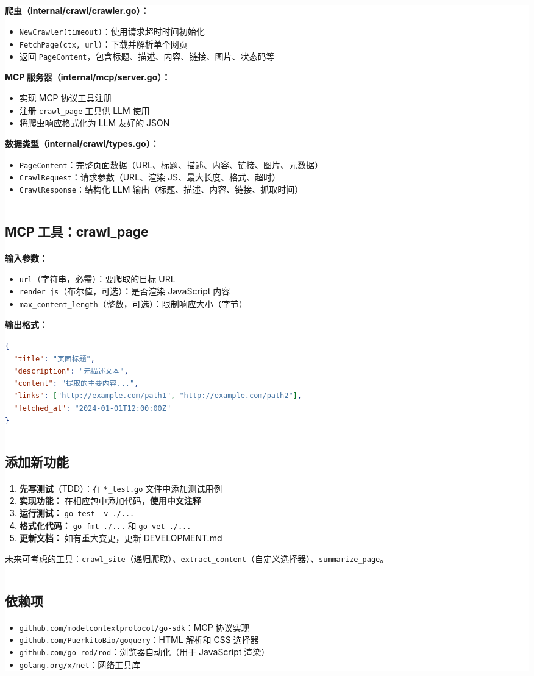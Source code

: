 **爬虫（internal/crawl/crawler.go）：**
- `NewCrawler(timeout)`：使用请求超时时间初始化
- `FetchPage(ctx, url)`：下载并解析单个网页
- 返回 `PageContent`，包含标题、描述、内容、链接、图片、状态码等

**MCP 服务器（internal/mcp/server.go）：**
- 实现 MCP 协议工具注册
- 注册 `crawl_page` 工具供 LLM 使用
- 将爬虫响应格式化为 LLM 友好的 JSON

**数据类型（internal/crawl/types.go）：**
- `PageContent`：完整页面数据（URL、标题、描述、内容、链接、图片、元数据）
- `CrawlRequest`：请求参数（URL、渲染 JS、最大长度、格式、超时）
- `CrawlResponse`：结构化 LLM 输出（标题、描述、内容、链接、抓取时间）

---

## MCP 工具：crawl_page

**输入参数：**
- `url`（字符串，必需）：要爬取的目标 URL
- `render_js`（布尔值，可选）：是否渲染 JavaScript 内容
- `max_content_length`（整数，可选）：限制响应大小（字节）

**输出格式：**
```json
{
  "title": "页面标题",
  "description": "元描述文本",
  "content": "提取的主要内容...",
  "links": ["http://example.com/path1", "http://example.com/path2"],
  "fetched_at": "2024-01-01T12:00:00Z"
}
```

---

## 添加新功能

1. **先写测试**（TDD）：在 `*_test.go` 文件中添加测试用例
2. **实现功能：** 在相应包中添加代码，**使用中文注释**
3. **运行测试：** `go test -v ./...`
4. **格式化代码：** `go fmt ./...` 和 `go vet ./...`
5. **更新文档：** 如有重大变更，更新 DEVELOPMENT.md

未来可考虑的工具：`crawl_site`（递归爬取）、`extract_content`（自定义选择器）、`summarize_page`。

---

## 依赖项

- `github.com/modelcontextprotocol/go-sdk`：MCP 协议实现
- `github.com/PuerkitoBio/goquery`：HTML 解析和 CSS 选择器
- `github.com/go-rod/rod`：浏览器自动化（用于 JavaScript 渲染）
- `golang.org/x/net`：网络工具库
